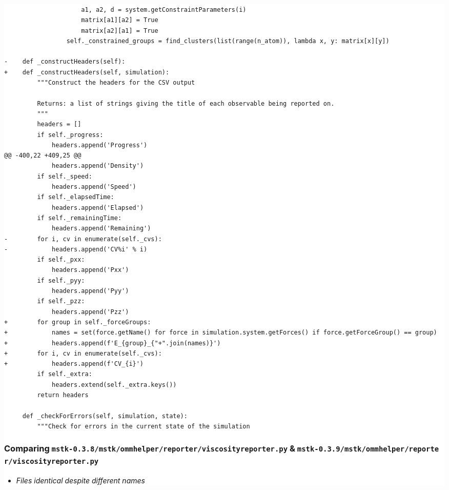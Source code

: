 ```
                     a1, a2, d = system.getConstraintParameters(i)
                     matrix[a1][a2] = True
                     matrix[a2][a1] = True
                 self._constrained_groups = find_clusters(list(range(n_atom)), lambda x, y: matrix[x][y])
 
-    def _constructHeaders(self):
+    def _constructHeaders(self, simulation):
         """Construct the headers for the CSV output
 
         Returns: a list of strings giving the title of each observable being reported on.
         """
         headers = []
         if self._progress:
             headers.append('Progress')
@@ -400,22 +409,25 @@
             headers.append('Density')
         if self._speed:
             headers.append('Speed')
         if self._elapsedTime:
             headers.append('Elapsed')
         if self._remainingTime:
             headers.append('Remaining')
-        for i, cv in enumerate(self._cvs):
-            headers.append('CV%i' % i)
         if self._pxx:
             headers.append('Pxx')
         if self._pyy:
             headers.append('Pyy')
         if self._pzz:
             headers.append('Pzz')
+        for group in self._forceGroups:
+            names = set(force.getName() for force in simulation.system.getForces() if force.getForceGroup() == group)
+            headers.append(f'E_{group}_{"+".join(names)}')
+        for i, cv in enumerate(self._cvs):
+            headers.append(f'CV_{i}')
         if self._extra:
             headers.extend(self._extra.keys())
         return headers
 
     def _checkForErrors(self, simulation, state):
         """Check for errors in the current state of the simulation
```

### Comparing `mstk-0.3.8/mstk/ommhelper/reporter/viscosityreporter.py` & `mstk-0.3.9/mstk/ommhelper/reporter/viscosityreporter.py`

 * *Files identical despite different names*
